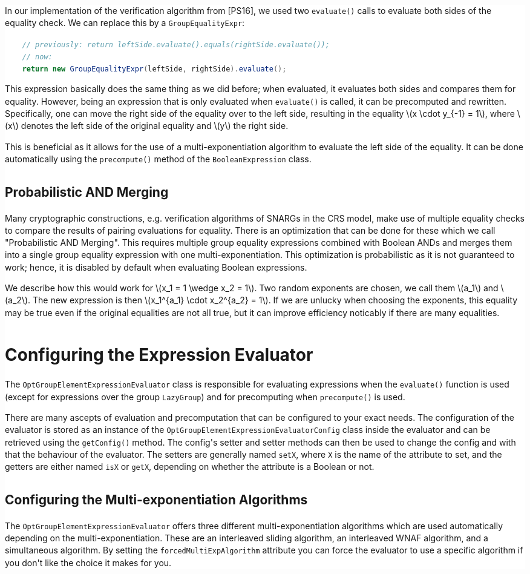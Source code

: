In our implementation of the verification algorithm from [PS16], we used two `evaluate()` calls to evaluate both sides of the equality check. We can replace this by a `GroupEqualityExpr`:

```java
    // previously: return leftSide.evaluate().equals(rightSide.evaluate());
    // now:
    return new GroupEqualityExpr(leftSide, rightSide).evaluate();
```
This expression basically does the same thing as we did before; when evaluated, it evaluates both sides and compares them for equality. However, being an expression that is only evaluated when ``evaluate()`` is called, it can be precomputed and rewritten. Specifically, one can move the right side of the equality over to the left side, resulting in the equality \\(x \cdot y_{-1} = 1\\),
where \\(x\\) denotes the left side of the original equality and \\(y\\) the right side.

This is beneficial as it allows for the use of a multi-exponentiation algorithm to evaluate the left side of the equality. It can be done automatically using the ``precompute()`` method of the `BooleanExpression` class.

## Probabilistic AND Merging

Many cryptographic constructions, e.g. verification algorithms of SNARGs in the CRS model, make use of multiple equality checks to compare the results of pairing evaluations for equality. There is an optimization that can be done for these which we call "Probabilistic AND Merging". This requires multiple group equality expressions combined with Boolean ANDs and merges them into a single group equality expression with one multi-exponentiation.
This optimization is probabilistic as it is not guaranteed to work; hence, it is disabled by default when evaluating Boolean expressions.

We describe how this would work for \\(x_1 = 1 \wedge x_2 = 1\\).
Two random exponents are chosen, we call them \\(a_1\\) and \\(a_2\\). The new
expression is then \\(x_1^{a_1} \cdot x_2^{a_2} = 1\\).
If we are unlucky when choosing the exponents, this equality may be true even if the original equalities are not all true, but it can improve efficiency noticably if there are many equalities.

# Configuring the Expression Evaluator

The `OptGroupElementExpressionEvaluator` class is responsible for evaluating expressions when the `evaluate()` function is used (except for expressions over the group `LazyGroup`) and for precomputing when `precompute()` is used.

There are many ascepts of evaluation and precomputation that can be configured to your exact needs. The configuration of the evaluator is stored as an instance of the `OptGroupElementExpressionEvaluatorConfig` class inside the evaluator and can be retrieved using the `getConfig()` method. The config's setter and setter methods can then be used to change the config and with that the behaviour of the evaluator. The setters are generally named `setX`, where `X` is the name of the attribute to set, and the getters are either named `isX` or `getX`, depending on whether the attribute is a Boolean or not.

## Configuring the Multi-exponentiation Algorithms

The `OptGroupElementExpressionEvaluator` offers three different multi-exponentiation algorithms which are used automatically depending on the multi-exponentiation. These are an interleaved sliding algorithm, an interleaved WNAF algorithm, and a simultaneous algorithm. By setting the `forcedMultiExpAlgorithm` attribute you can force the evaluator to use a specific algorithm if you don't like the choice it makes for you.

